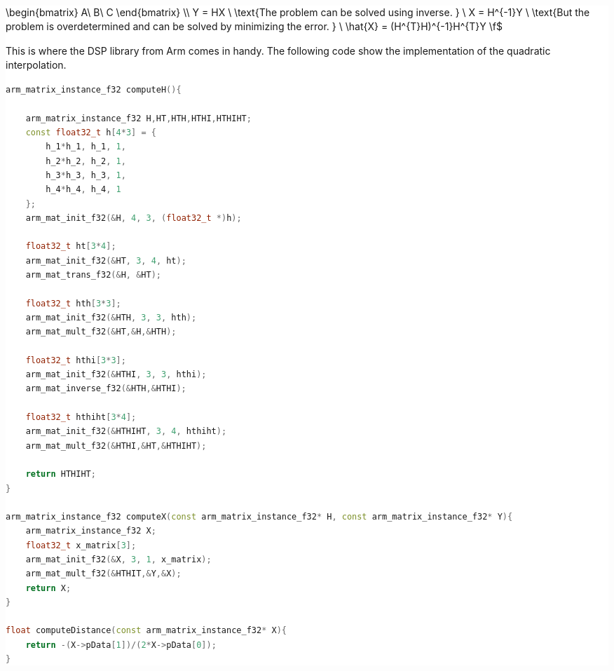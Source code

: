 \begin{bmatrix}
A\\ 
B\\ 
C
\end{bmatrix} \\\\
Y = HX \\
\text{The problem  can be solved using inverse. } \\
X = H^{-1}Y \\ 
\text{But the problem is overdetermined and can be solved by minimizing the error. } \\
\hat{X} = (H^{T}H)^{-1}H^{T}Y \f$

This is where the DSP library from Arm comes in handy. The following code show the implementation of the quadratic interpolation.

```cpp
arm_matrix_instance_f32 computeH(){
    
    arm_matrix_instance_f32 H,HT,HTH,HTHI,HTHIHT;
    const float32_t h[4*3] = {
        h_1*h_1, h_1, 1,
        h_2*h_2, h_2, 1,
        h_3*h_3, h_3, 1,
        h_4*h_4, h_4, 1
    };
    arm_mat_init_f32(&H, 4, 3, (float32_t *)h);

    float32_t ht[3*4];
    arm_mat_init_f32(&HT, 3, 4, ht);
    arm_mat_trans_f32(&H, &HT);
    
    float32_t hth[3*3];
    arm_mat_init_f32(&HTH, 3, 3, hth);
    arm_mat_mult_f32(&HT,&H,&HTH);

    float32_t hthi[3*3];
    arm_mat_init_f32(&HTHI, 3, 3, hthi);
    arm_mat_inverse_f32(&HTH,&HTHI);

    float32_t hthiht[3*4];
    arm_mat_init_f32(&HTHIHT, 3, 4, hthiht);
    arm_mat_mult_f32(&HTHI,&HT,&HTHIHT);

    return HTHIHT;
}

arm_matrix_instance_f32 computeX(const arm_matrix_instance_f32* H, const arm_matrix_instance_f32* Y){
    arm_matrix_instance_f32 X;
    float32_t x_matrix[3];
    arm_mat_init_f32(&X, 3, 1, x_matrix);
    arm_mat_mult_f32(&HTHIT,&Y,&X);
    return X;
}

float computeDistance(const arm_matrix_instance_f32* X){
    return -(X->pData[1])/(2*X->pData[0]);
}

```

